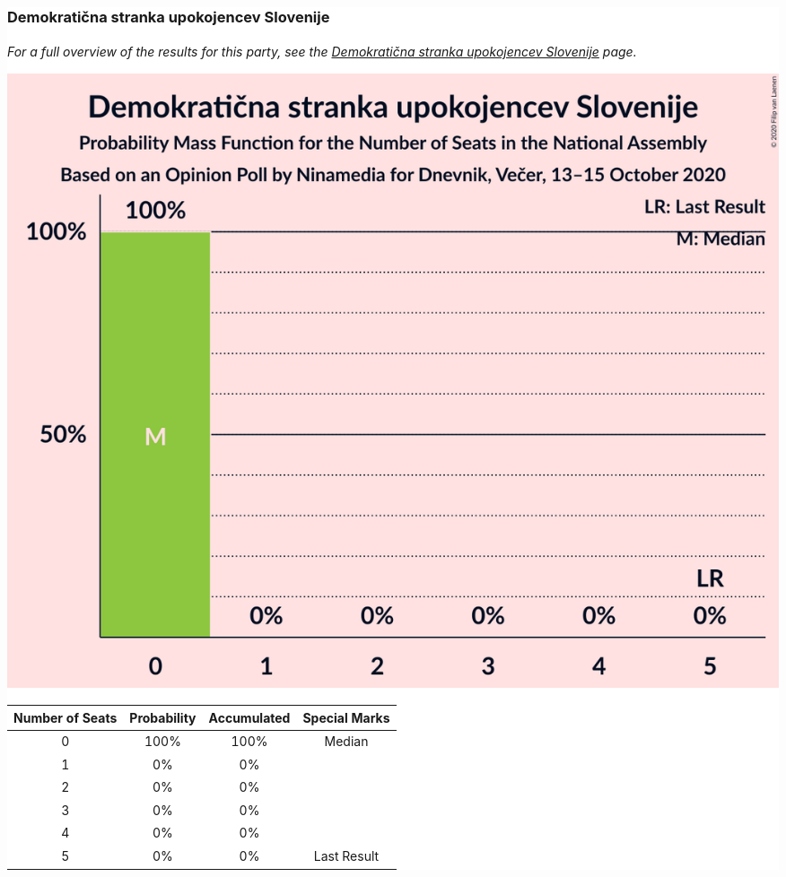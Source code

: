 ### Demokratična stranka upokojencev Slovenije

*For a full overview of the results for this party, see the [Demokratična stranka upokojencev Slovenije](party-demokratičnastrankaupokojencevslovenije.html) page.*

![Graph with seats probability mass function not yet produced](2020-10-15-Ninamedia-seats-pmf-demokratičnastrankaupokojencevslovenije.png "Seats Probability Mass Function")

| Number of Seats | Probability | Accumulated | Special Marks |
|:---------------:|:-----------:|:-----------:|:-------------:|
| 0 | 100% | 100% | Median |
| 1 | 0% | 0% |  |
| 2 | 0% | 0% |  |
| 3 | 0% | 0% |  |
| 4 | 0% | 0% |  |
| 5 | 0% | 0% | Last Result |
